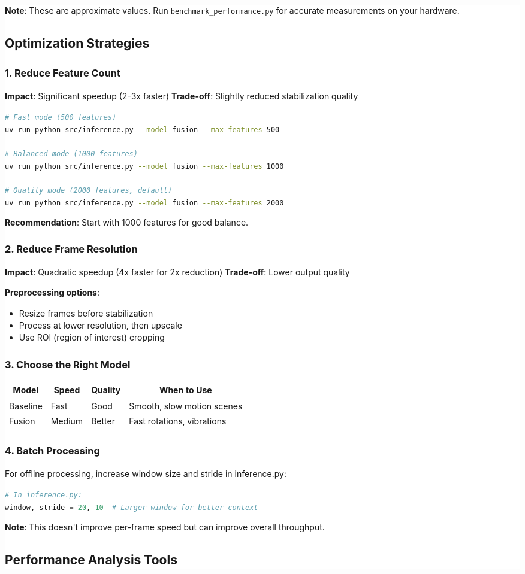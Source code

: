 **Note**: These are approximate values. Run `benchmark_performance.py` for accurate measurements on your hardware.

## Optimization Strategies

### 1. Reduce Feature Count

**Impact**: Significant speedup (2-3x faster)
**Trade-off**: Slightly reduced stabilization quality

```bash
# Fast mode (500 features)
uv run python src/inference.py --model fusion --max-features 500

# Balanced mode (1000 features)
uv run python src/inference.py --model fusion --max-features 1000

# Quality mode (2000 features, default)
uv run python src/inference.py --model fusion --max-features 2000
```

**Recommendation**: Start with 1000 features for good balance.

### 2. Reduce Frame Resolution

**Impact**: Quadratic speedup (4x faster for 2x reduction)
**Trade-off**: Lower output quality

**Preprocessing options**:
- Resize frames before stabilization
- Process at lower resolution, then upscale
- Use ROI (region of interest) cropping

### 3. Choose the Right Model

| Model | Speed | Quality | When to Use |
|-------|-------|---------|-------------|
| Baseline | Fast | Good | Smooth, slow motion scenes |
| Fusion | Medium | Better | Fast rotations, vibrations |

### 4. Batch Processing

For offline processing, increase window size and stride in inference.py:

```python
# In inference.py:
window, stride = 20, 10  # Larger window for better context
```

**Note**: This doesn't improve per-frame speed but can improve overall throughput.

## Performance Analysis Tools

